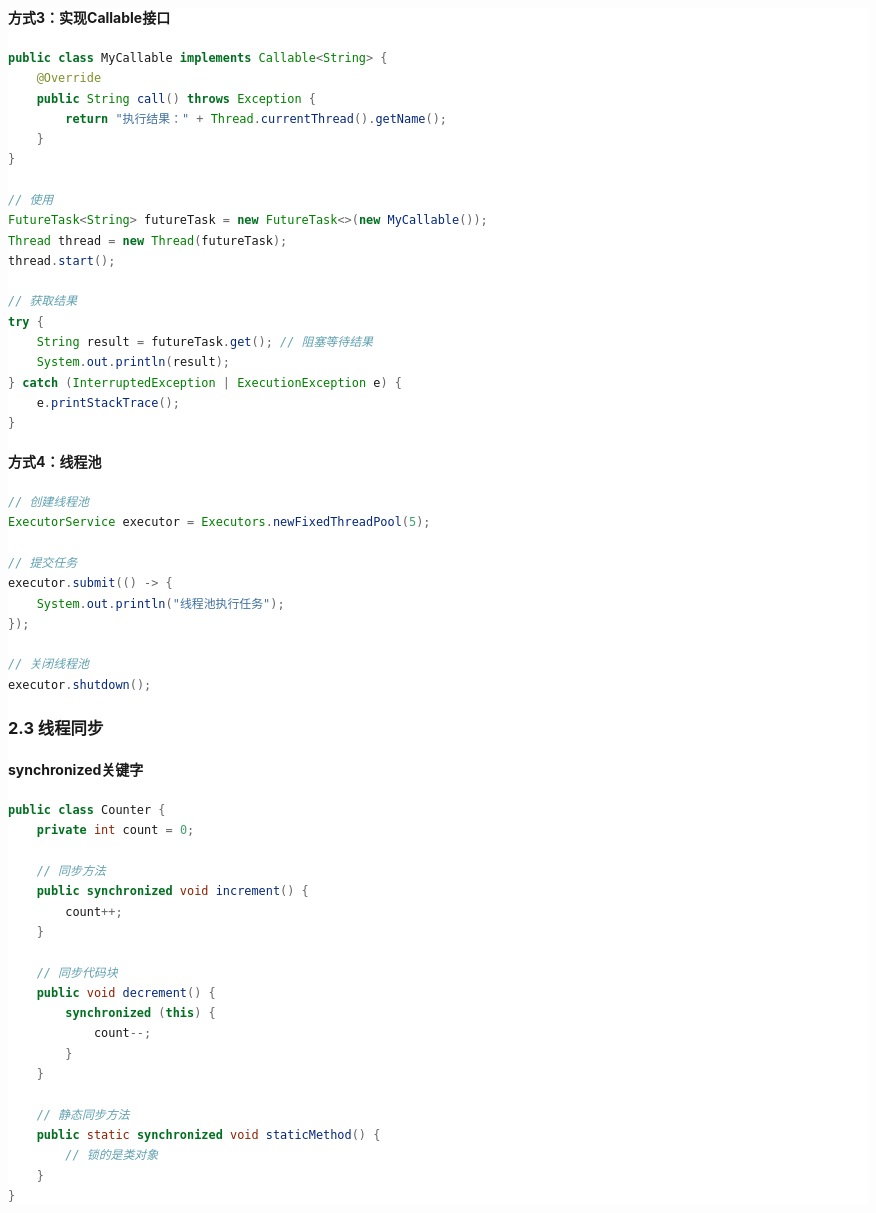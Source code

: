 #### 方式3：实现Callable接口

```java
public class MyCallable implements Callable<String> {
    @Override
    public String call() throws Exception {
        return "执行结果：" + Thread.currentThread().getName();
    }
}

// 使用
FutureTask<String> futureTask = new FutureTask<>(new MyCallable());
Thread thread = new Thread(futureTask);
thread.start();

// 获取结果
try {
    String result = futureTask.get(); // 阻塞等待结果
    System.out.println(result);
} catch (InterruptedException | ExecutionException e) {
    e.printStackTrace();
}
```

#### 方式4：线程池

```java
// 创建线程池
ExecutorService executor = Executors.newFixedThreadPool(5);

// 提交任务
executor.submit(() -> {
    System.out.println("线程池执行任务");
});

// 关闭线程池
executor.shutdown();
```

### 2.3 线程同步

#### synchronized关键字

```java
public class Counter {
    private int count = 0;
    
    // 同步方法
    public synchronized void increment() {
        count++;
    }
    
    // 同步代码块
    public void decrement() {
        synchronized (this) {
            count--;
        }
    }
    
    // 静态同步方法
    public static synchronized void staticMethod() {
        // 锁的是类对象
    }
}
```
